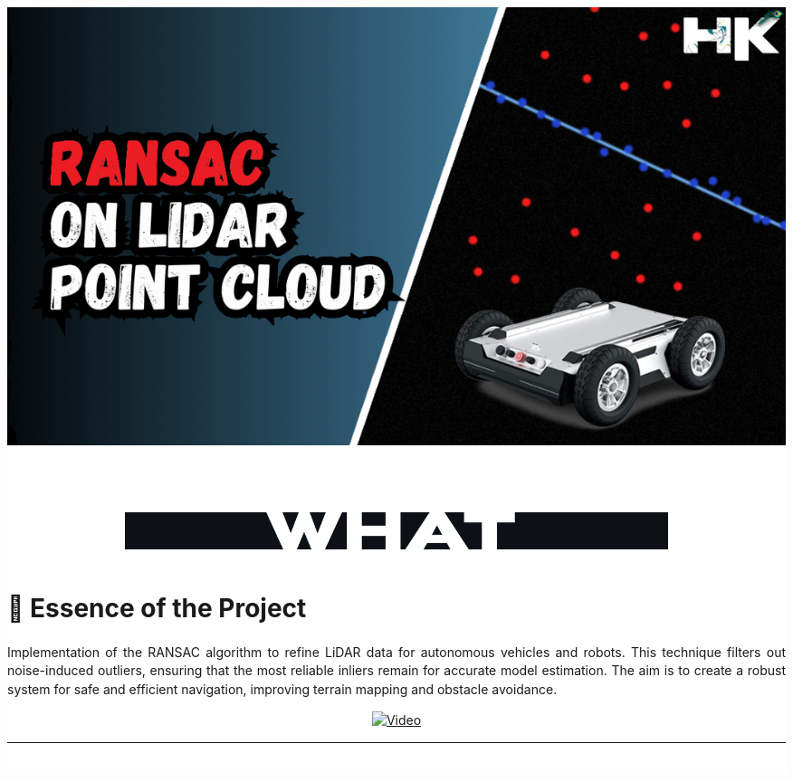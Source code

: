 
<p align="center">
    <img src="readme_data/project_title.png" alt="title" width="1500"/>
</p> <br> <br>


<p align="center">
    <img src="readme_data/what.png" alt="what" width="600"/>
</p> 

<p align="center"><h1>🎀 Essence of the Project</h1></p>
<p align='justify'>
Implementation of the RANSAC algorithm to refine LiDAR data for autonomous vehicles and robots. This technique filters out noise-induced outliers, ensuring that the most reliable inliers remain for accurate model estimation. The aim is to create a robust system for safe and efficient navigation, improving terrain mapping and obstacle avoidance.
</p>

<p align="center">
  <a href="https://www.youtube.com/watch?v=zXO-8BgycEM&list=PL0phN1wjvpsafQdjjdUhWytGB8bZFhxXy&index=6">
    <img src="https://img.shields.io/badge/My Project Video-RANSAC Lidar Optimization-blue" alt="Video" width="480" height="40"/>
  </a>
</p> <hr> <br>
